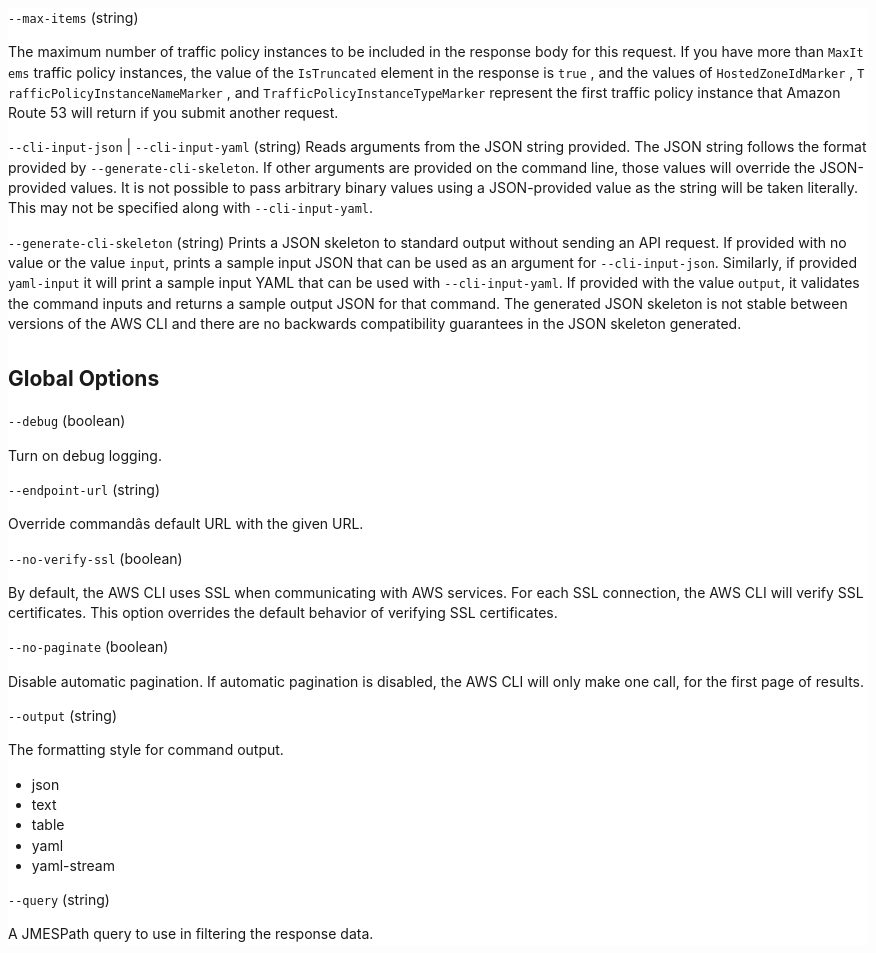 `--max-items` (string)

The maximum number of traffic policy instances to be included in the response body for this request. If you have more than `MaxItems` traffic policy instances, the value of the `IsTruncated` element in the response is `true` , and the values of `HostedZoneIdMarker` , `TrafficPolicyInstanceNameMarker` , and `TrafficPolicyInstanceTypeMarker` represent the first traffic policy instance that Amazon Route 53 will return if you submit another request.

`--cli-input-json` | `--cli-input-yaml` (string)
Reads arguments from the JSON string provided. The JSON string follows the format provided by `--generate-cli-skeleton`. If other arguments are provided on the command line, those values will override the JSON-provided values. It is not possible to pass arbitrary binary values using a JSON-provided value as the string will be taken literally. This may not be specified along with `--cli-input-yaml`.

`--generate-cli-skeleton` (string)
Prints a JSON skeleton to standard output without sending an API request. If provided with no value or the value `input`, prints a sample input JSON that can be used as an argument for `--cli-input-json`. Similarly, if provided `yaml-input` it will print a sample input YAML that can be used with `--cli-input-yaml`. If provided with the value `output`, it validates the command inputs and returns a sample output JSON for that command. The generated JSON skeleton is not stable between versions of the AWS CLI and there are no backwards compatibility guarantees in the JSON skeleton generated.

## Global Options

`--debug` (boolean)

Turn on debug logging.

`--endpoint-url` (string)

Override commandâs default URL with the given URL.

`--no-verify-ssl` (boolean)

By default, the AWS CLI uses SSL when communicating with AWS services. For each SSL connection, the AWS CLI will verify SSL certificates. This option overrides the default behavior of verifying SSL certificates.

`--no-paginate` (boolean)

Disable automatic pagination. If automatic pagination is disabled, the AWS CLI will only make one call, for the first page of results.

`--output` (string)

The formatting style for command output.

- json
- text
- table
- yaml
- yaml-stream

`--query` (string)

A JMESPath query to use in filtering the response data.
